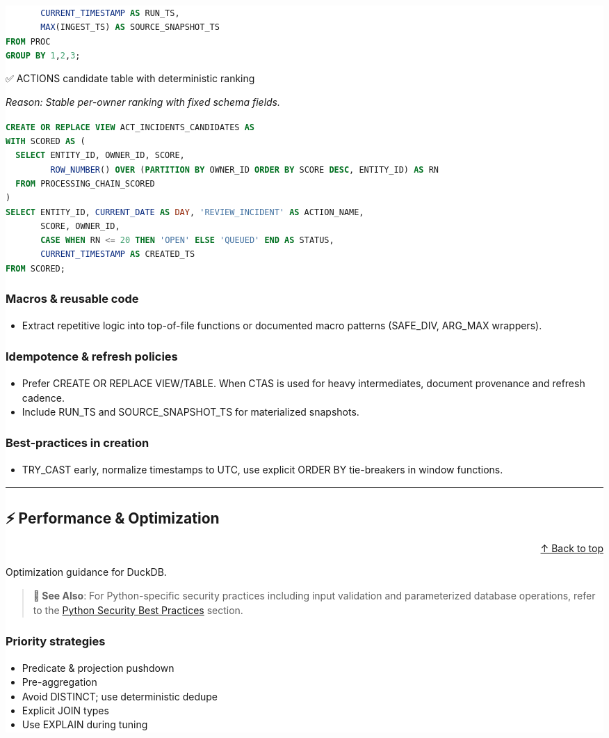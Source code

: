 ```sql
       CURRENT_TIMESTAMP AS RUN_TS,
       MAX(INGEST_TS) AS SOURCE_SNAPSHOT_TS
FROM PROC
GROUP BY 1,2,3;
```

✅ ACTIONS candidate table with deterministic ranking

_Reason: Stable per-owner ranking with fixed schema fields._

```sql
CREATE OR REPLACE VIEW ACT_INCIDENTS_CANDIDATES AS
WITH SCORED AS (
  SELECT ENTITY_ID, OWNER_ID, SCORE,
         ROW_NUMBER() OVER (PARTITION BY OWNER_ID ORDER BY SCORE DESC, ENTITY_ID) AS RN
  FROM PROCESSING_CHAIN_SCORED
)
SELECT ENTITY_ID, CURRENT_DATE AS DAY, 'REVIEW_INCIDENT' AS ACTION_NAME,
       SCORE, OWNER_ID,
       CASE WHEN RN <= 20 THEN 'OPEN' ELSE 'QUEUED' END AS STATUS,
       CURRENT_TIMESTAMP AS CREATED_TS
FROM SCORED;
```

### Macros & reusable code
- Extract repetitive logic into top-of-file functions or documented macro patterns (SAFE_DIV, ARG_MAX wrappers).

### Idempotence & refresh policies
- Prefer CREATE OR REPLACE VIEW/TABLE. When CTAS is used for heavy intermediates, document provenance and refresh cadence.
- Include RUN_TS and SOURCE_SNAPSHOT_TS for materialized snapshots.

### Best-practices in creation
- TRY_CAST early, normalize timestamps to UTC, use explicit ORDER BY tie-breakers in window functions.

---

<a id="performance-optimization"></a>
## ⚡ Performance & Optimization
<div align="right"><a href="#top">↑ Back to top</a></div>

Optimization guidance for DuckDB.

> **🔗 See Also**: For Python-specific security practices including input validation and parameterized database operations, refer to the [Python Security Best Practices](best-practices_python.instructions.md#security-best-practices) section.

### Priority strategies
- Predicate & projection pushdown
- Pre-aggregation
- Avoid DISTINCT; use deterministic dedupe
- Explicit JOIN types
- Use EXPLAIN during tuning

